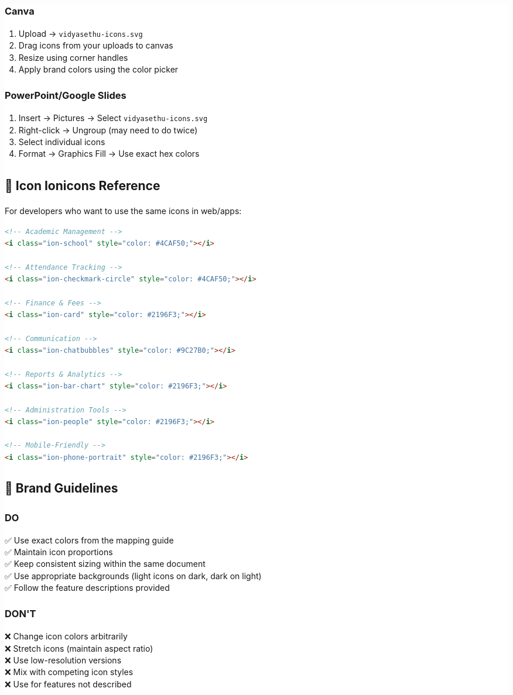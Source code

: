 ### **Canva**
1. Upload → `vidyasethu-icons.svg`
2. Drag icons from your uploads to canvas
3. Resize using corner handles
4. Apply brand colors using the color picker

### **PowerPoint/Google Slides**
1. Insert → Pictures → Select `vidyasethu-icons.svg`
2. Right-click → Ungroup (may need to do twice)
3. Select individual icons
4. Format → Graphics Fill → Use exact hex colors

## 📱 **Icon Ionicons Reference**

For developers who want to use the same icons in web/apps:

```html
<!-- Academic Management -->
<i class="ion-school" style="color: #4CAF50;"></i>

<!-- Attendance Tracking -->
<i class="ion-checkmark-circle" style="color: #4CAF50;"></i>

<!-- Finance & Fees -->
<i class="ion-card" style="color: #2196F3;"></i>

<!-- Communication -->
<i class="ion-chatbubbles" style="color: #9C27B0;"></i>

<!-- Reports & Analytics -->
<i class="ion-bar-chart" style="color: #2196F3;"></i>

<!-- Administration Tools -->
<i class="ion-people" style="color: #2196F3;"></i>

<!-- Mobile-Friendly -->
<i class="ion-phone-portrait" style="color: #2196F3;"></i>
```

## 🎯 **Brand Guidelines**

### **DO**
✅ Use exact colors from the mapping guide  
✅ Maintain icon proportions  
✅ Keep consistent sizing within the same document  
✅ Use appropriate backgrounds (light icons on dark, dark on light)  
✅ Follow the feature descriptions provided  

### **DON'T**  
❌ Change icon colors arbitrarily  
❌ Stretch icons (maintain aspect ratio)  
❌ Use low-resolution versions  
❌ Mix with competing icon styles  
❌ Use for features not described  
